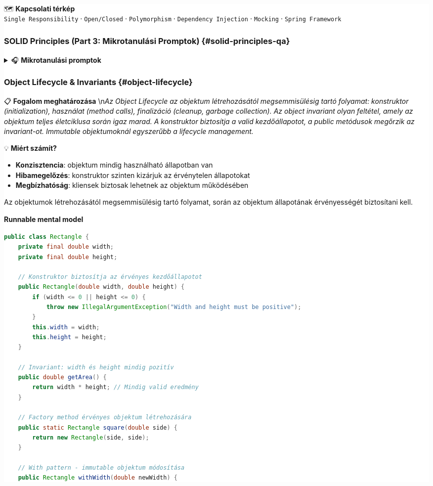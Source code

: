 <div class="concept-section connection-map">

🗺️ **Kapcsolati térkép**  
`Single Responsibility` · `Open/Closed` · `Polymorphism` · `Dependency Injection` · `Mocking` · `Spring Framework`

</div>

### SOLID Principles (Part 3: Mikrotanulási Promptok) {#solid-principles-qa}

<div class="concept-section micro-learning">

<details><summary>🎧 <strong>Mikrotanulási promptok</strong></summary></details>

</div>

### Object Lifecycle & Invariants {#object-lifecycle}

<div class="concept-section mental-model">

📋 **Fogalom meghatározása**  \n*Az Object Lifecycle az objektum létrehozásától megsemmisülésig tartó folyamat: konstruktor (initialization), használat (method calls), finalizáció (cleanup, garbage collection). Az object invariant olyan feltétel, amely az objektum teljes életciklusa során igaz marad. A konstruktor biztosítja a valid kezdőállapotot, a public metódusok megőrzik az invariant-ot. Immutable objektumoknál egyszerűbb a lifecycle management.*

</div>

<div class="concept-section why-important">

💡 **Miért számít?**
- **Konzisztencia**: objektum mindig használható állapotban van
- **Hibamegelőzés**: konstruktor szinten kizárjuk az érvénytelen állapotokat
- **Megbízhatóság**: kliensek biztosak lehetnek az objektum működésében

</div>

Az objektumok létrehozásától megsemmisülésig tartó folyamat, során az objektum állapotának érvényességét biztosítani kell.

<div class="runnable-model">

**Runnable mental model**
```java
public class Rectangle {
    private final double width;
    private final double height;
    
    // Konstruktor biztosítja az érvényes kezdőállapotot
    public Rectangle(double width, double height) {
        if (width <= 0 || height <= 0) {
            throw new IllegalArgumentException("Width and height must be positive");
        }
        this.width = width;
        this.height = height;
    }
    
    // Invariant: width és height mindig pozitív
    public double getArea() {
        return width * height; // Mindig valid eredmény
    }
    
    // Factory method érvényes objektum létrehozására
    public static Rectangle square(double side) {
        return new Rectangle(side, side);
    }
    
    // With pattern - immutable objektum módosítása
    public Rectangle withWidth(double newWidth) {
```